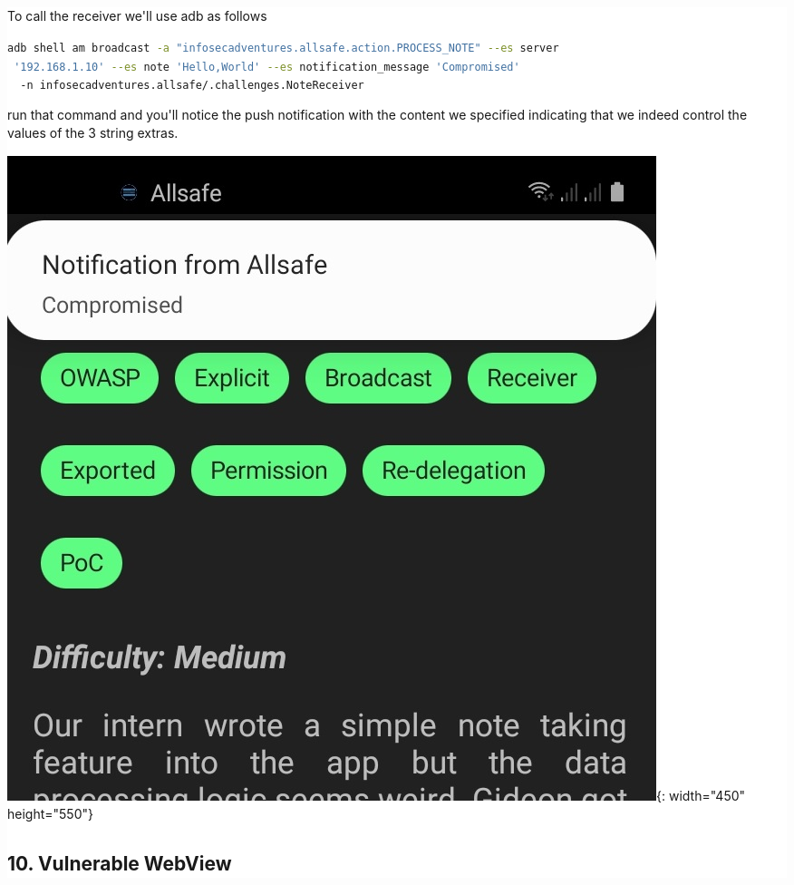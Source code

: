 To call the receiver we'll use adb as follows
```bash
adb shell am broadcast -a "infosecadventures.allsafe.action.PROCESS_NOTE" --es server
 '192.168.1.10' --es note 'Hello,World' --es notification_message 'Compromised'
  -n infosecadventures.allsafe/.challenges.NoteReceiver
```
run that command and you'll notice the push notification with the content we specified indicating that we indeed control the values of the 3 string extras.

![28](/assets/images/Android/Allsafe/28.jpg){: width="450" height="550"}

## 10. Vulnerable WebView